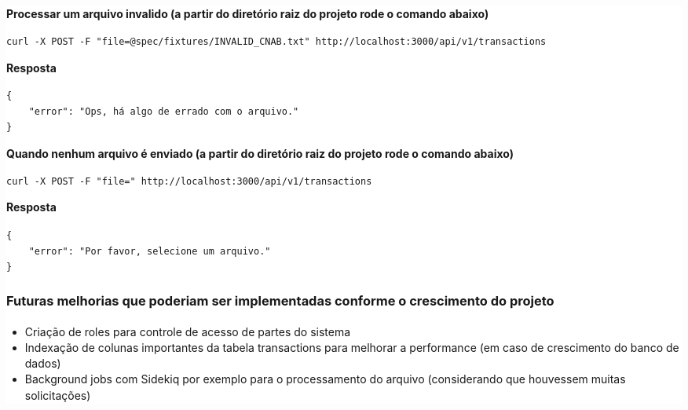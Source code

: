 **Processar um arquivo invalido (a partir do diretório raiz do projeto rode o comando abaixo)**
```http
curl -X POST -F "file=@spec/fixtures/INVALID_CNAB.txt" http://localhost:3000/api/v1/transactions
```

**Resposta**
```http
{
	"error": "Ops, há algo de errado com o arquivo."
}
```

**Quando nenhum arquivo é enviado (a partir do diretório raiz do projeto rode o comando abaixo)**
```http
curl -X POST -F "file=" http://localhost:3000/api/v1/transactions
```

**Resposta**
```http
{
	"error": "Por favor, selecione um arquivo."
}
```

### Futuras melhorias que poderiam ser implementadas conforme o crescimento do projeto

- Criação de roles para controle de acesso de partes do sistema
- Indexação de colunas importantes da tabela transactions para melhorar a performance (em caso de crescimento do banco de dados)
- Background jobs com Sidekiq por exemplo para o processamento do arquivo (considerando que houvessem muitas solicitações)